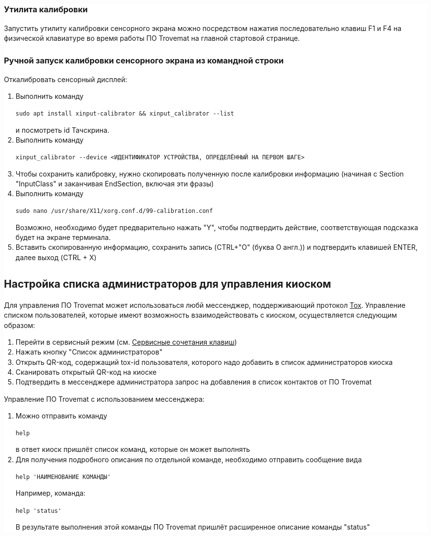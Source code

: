 ### Утилита калибровки

Запустить утилиту калибровки сенсорного экрана можно посредством нажатия последовательно клавиш F1 и F4 на физической клавиатуре во время работы ПО Trovemat на главной стартовой странице.

### Ручной запуск калибровки сенсорного экрана из командной строки

Откалибровать сенсорный дисплей: 
1. Выполнить команду 
    ```Shell
    sudo apt install xinput-calibrator && xinput_calibrator --list
    ```
    и посмотреть id Тачскрина.
1. Выполнить команду 
    ```Shell 
    xinput_calibrator --device <ИДЕНТИФИКАТОР УСТРОЙСТВА, ОПРЕДЕЛЁННЫЙ НА ПЕРВОМ ШАГЕ>
    ```
1. Чтобы сохранить калибровку, нужно скопировать полученную после калибровки информацию (начиная с Section "InputClass" и заканчивая EndSection, включая эти фразы)
1. Выполнить команду 
    ```Shell 
    sudo nano /usr/share/X11/xorg.conf.d/99-calibration.conf
    ```
    Возможно, необходимо будет предварительно нажать "Y", чтобы подтвердить действие, соответствующая подсказка будет на экране терминала.
1. Вставить скопированную информацию, сохранить запись (CTRL+"O" (буква O англ.)) и подтвердить клавишей ENTER, далее выход (CTRL + X)

## Настройка списка администраторов для управления киоском

Для управления ПО Trovemat может использоваться любй мессенджер, поддерживающий протокол [Tox](https://tox.chat/). Управление списком пользователей, которые имеют возможность взаимодействовать с киоском, осуществляется следующим образом:
1. Перейти в сервисный режим (см. [Сервисные сочетания клавиш](#Сервисные-сочетания-клавиш))
1. Нажать кнопку "Список администраторов"
1. Открыть QR-код, содержащий tox-id пользователя, которого надо добавить в список администраторов киоска
1. Сканировать открытый QR-код на киоске
1. Подтвердить в мессенджере администратора запрос на добавления в список контактов от ПО Trovemat

Управление ПО Trovemat с использованием мессенджера:
1. Можно отправить команду
	```
	help
	```
	в ответ киоск пришлёт список команд, которые он может выполнять
1. Для получения подробного описания по отдельной команде, необходимо отправить сообщение вида
	```
	help 'НАИМЕНОВАНИЕ КОМАНДЫ'
	```
	Например, команда:
	```
	help 'status'
	```
	В результате выполнения этой команды ПО Trovemat пришлёт расширенное описание команды "status"
